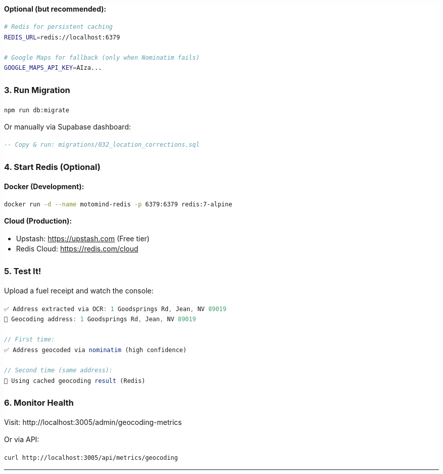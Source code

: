 **Optional (but recommended):**
```bash
# Redis for persistent caching
REDIS_URL=redis://localhost:6379

# Google Maps for fallback (only when Nominatim fails)
GOOGLE_MAPS_API_KEY=AIza...
```

### 3. Run Migration

```bash
npm run db:migrate
```

Or manually via Supabase dashboard:
```sql
-- Copy & run: migrations/032_location_corrections.sql
```

### 4. Start Redis (Optional)

**Docker (Development):**
```bash
docker run -d --name motomind-redis -p 6379:6379 redis:7-alpine
```

**Cloud (Production):**
- Upstash: https://upstash.com (Free tier)
- Redis Cloud: https://redis.com/cloud

### 5. Test It!

Upload a fuel receipt and watch the console:

```javascript
✅ Address extracted via OCR: 1 Goodsprings Rd, Jean, NV 89019
📍 Geocoding address: 1 Goodsprings Rd, Jean, NV 89019

// First time:
✅ Address geocoded via nominatim (high confidence)

// Second time (same address):
📍 Using cached geocoding result (Redis)
```

### 6. Monitor Health

Visit: http://localhost:3005/admin/geocoding-metrics

Or via API:
```bash
curl http://localhost:3005/api/metrics/geocoding
```

---
